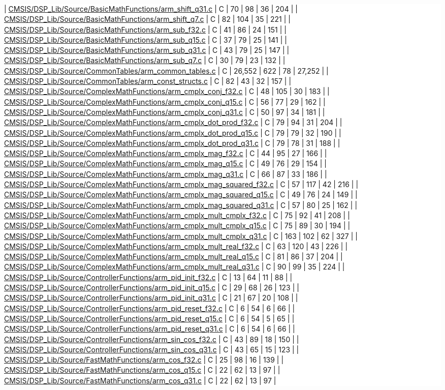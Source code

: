 | [CMSIS/DSP_Lib/Source/BasicMathFunctions/arm_shift_q31.c](/CMSIS/DSP_Lib/Source/BasicMathFunctions/arm_shift_q31.c) | C | 70 | 98 | 36 | 204 |
| [CMSIS/DSP_Lib/Source/BasicMathFunctions/arm_shift_q7.c](/CMSIS/DSP_Lib/Source/BasicMathFunctions/arm_shift_q7.c) | C | 82 | 104 | 35 | 221 |
| [CMSIS/DSP_Lib/Source/BasicMathFunctions/arm_sub_f32.c](/CMSIS/DSP_Lib/Source/BasicMathFunctions/arm_sub_f32.c) | C | 41 | 86 | 24 | 151 |
| [CMSIS/DSP_Lib/Source/BasicMathFunctions/arm_sub_q15.c](/CMSIS/DSP_Lib/Source/BasicMathFunctions/arm_sub_q15.c) | C | 37 | 79 | 25 | 141 |
| [CMSIS/DSP_Lib/Source/BasicMathFunctions/arm_sub_q31.c](/CMSIS/DSP_Lib/Source/BasicMathFunctions/arm_sub_q31.c) | C | 43 | 79 | 25 | 147 |
| [CMSIS/DSP_Lib/Source/BasicMathFunctions/arm_sub_q7.c](/CMSIS/DSP_Lib/Source/BasicMathFunctions/arm_sub_q7.c) | C | 30 | 79 | 23 | 132 |
| [CMSIS/DSP_Lib/Source/CommonTables/arm_common_tables.c](/CMSIS/DSP_Lib/Source/CommonTables/arm_common_tables.c) | C | 26,552 | 622 | 78 | 27,252 |
| [CMSIS/DSP_Lib/Source/CommonTables/arm_const_structs.c](/CMSIS/DSP_Lib/Source/CommonTables/arm_const_structs.c) | C | 82 | 43 | 32 | 157 |
| [CMSIS/DSP_Lib/Source/ComplexMathFunctions/arm_cmplx_conj_f32.c](/CMSIS/DSP_Lib/Source/ComplexMathFunctions/arm_cmplx_conj_f32.c) | C | 48 | 105 | 30 | 183 |
| [CMSIS/DSP_Lib/Source/ComplexMathFunctions/arm_cmplx_conj_q15.c](/CMSIS/DSP_Lib/Source/ComplexMathFunctions/arm_cmplx_conj_q15.c) | C | 56 | 77 | 29 | 162 |
| [CMSIS/DSP_Lib/Source/ComplexMathFunctions/arm_cmplx_conj_q31.c](/CMSIS/DSP_Lib/Source/ComplexMathFunctions/arm_cmplx_conj_q31.c) | C | 50 | 97 | 34 | 181 |
| [CMSIS/DSP_Lib/Source/ComplexMathFunctions/arm_cmplx_dot_prod_f32.c](/CMSIS/DSP_Lib/Source/ComplexMathFunctions/arm_cmplx_dot_prod_f32.c) | C | 79 | 94 | 31 | 204 |
| [CMSIS/DSP_Lib/Source/ComplexMathFunctions/arm_cmplx_dot_prod_q15.c](/CMSIS/DSP_Lib/Source/ComplexMathFunctions/arm_cmplx_dot_prod_q15.c) | C | 79 | 79 | 32 | 190 |
| [CMSIS/DSP_Lib/Source/ComplexMathFunctions/arm_cmplx_dot_prod_q31.c](/CMSIS/DSP_Lib/Source/ComplexMathFunctions/arm_cmplx_dot_prod_q31.c) | C | 79 | 78 | 31 | 188 |
| [CMSIS/DSP_Lib/Source/ComplexMathFunctions/arm_cmplx_mag_f32.c](/CMSIS/DSP_Lib/Source/ComplexMathFunctions/arm_cmplx_mag_f32.c) | C | 44 | 95 | 27 | 166 |
| [CMSIS/DSP_Lib/Source/ComplexMathFunctions/arm_cmplx_mag_q15.c](/CMSIS/DSP_Lib/Source/ComplexMathFunctions/arm_cmplx_mag_q15.c) | C | 49 | 76 | 29 | 154 |
| [CMSIS/DSP_Lib/Source/ComplexMathFunctions/arm_cmplx_mag_q31.c](/CMSIS/DSP_Lib/Source/ComplexMathFunctions/arm_cmplx_mag_q31.c) | C | 66 | 87 | 33 | 186 |
| [CMSIS/DSP_Lib/Source/ComplexMathFunctions/arm_cmplx_mag_squared_f32.c](/CMSIS/DSP_Lib/Source/ComplexMathFunctions/arm_cmplx_mag_squared_f32.c) | C | 57 | 117 | 42 | 216 |
| [CMSIS/DSP_Lib/Source/ComplexMathFunctions/arm_cmplx_mag_squared_q15.c](/CMSIS/DSP_Lib/Source/ComplexMathFunctions/arm_cmplx_mag_squared_q15.c) | C | 49 | 76 | 24 | 149 |
| [CMSIS/DSP_Lib/Source/ComplexMathFunctions/arm_cmplx_mag_squared_q31.c](/CMSIS/DSP_Lib/Source/ComplexMathFunctions/arm_cmplx_mag_squared_q31.c) | C | 57 | 80 | 25 | 162 |
| [CMSIS/DSP_Lib/Source/ComplexMathFunctions/arm_cmplx_mult_cmplx_f32.c](/CMSIS/DSP_Lib/Source/ComplexMathFunctions/arm_cmplx_mult_cmplx_f32.c) | C | 75 | 92 | 41 | 208 |
| [CMSIS/DSP_Lib/Source/ComplexMathFunctions/arm_cmplx_mult_cmplx_q15.c](/CMSIS/DSP_Lib/Source/ComplexMathFunctions/arm_cmplx_mult_cmplx_q15.c) | C | 75 | 89 | 30 | 194 |
| [CMSIS/DSP_Lib/Source/ComplexMathFunctions/arm_cmplx_mult_cmplx_q31.c](/CMSIS/DSP_Lib/Source/ComplexMathFunctions/arm_cmplx_mult_cmplx_q31.c) | C | 163 | 102 | 62 | 327 |
| [CMSIS/DSP_Lib/Source/ComplexMathFunctions/arm_cmplx_mult_real_f32.c](/CMSIS/DSP_Lib/Source/ComplexMathFunctions/arm_cmplx_mult_real_f32.c) | C | 63 | 120 | 43 | 226 |
| [CMSIS/DSP_Lib/Source/ComplexMathFunctions/arm_cmplx_mult_real_q15.c](/CMSIS/DSP_Lib/Source/ComplexMathFunctions/arm_cmplx_mult_real_q15.c) | C | 81 | 86 | 37 | 204 |
| [CMSIS/DSP_Lib/Source/ComplexMathFunctions/arm_cmplx_mult_real_q31.c](/CMSIS/DSP_Lib/Source/ComplexMathFunctions/arm_cmplx_mult_real_q31.c) | C | 90 | 99 | 35 | 224 |
| [CMSIS/DSP_Lib/Source/ControllerFunctions/arm_pid_init_f32.c](/CMSIS/DSP_Lib/Source/ControllerFunctions/arm_pid_init_f32.c) | C | 13 | 64 | 11 | 88 |
| [CMSIS/DSP_Lib/Source/ControllerFunctions/arm_pid_init_q15.c](/CMSIS/DSP_Lib/Source/ControllerFunctions/arm_pid_init_q15.c) | C | 29 | 68 | 26 | 123 |
| [CMSIS/DSP_Lib/Source/ControllerFunctions/arm_pid_init_q31.c](/CMSIS/DSP_Lib/Source/ControllerFunctions/arm_pid_init_q31.c) | C | 21 | 67 | 20 | 108 |
| [CMSIS/DSP_Lib/Source/ControllerFunctions/arm_pid_reset_f32.c](/CMSIS/DSP_Lib/Source/ControllerFunctions/arm_pid_reset_f32.c) | C | 6 | 54 | 6 | 66 |
| [CMSIS/DSP_Lib/Source/ControllerFunctions/arm_pid_reset_q15.c](/CMSIS/DSP_Lib/Source/ControllerFunctions/arm_pid_reset_q15.c) | C | 6 | 54 | 5 | 65 |
| [CMSIS/DSP_Lib/Source/ControllerFunctions/arm_pid_reset_q31.c](/CMSIS/DSP_Lib/Source/ControllerFunctions/arm_pid_reset_q31.c) | C | 6 | 54 | 6 | 66 |
| [CMSIS/DSP_Lib/Source/ControllerFunctions/arm_sin_cos_f32.c](/CMSIS/DSP_Lib/Source/ControllerFunctions/arm_sin_cos_f32.c) | C | 43 | 89 | 18 | 150 |
| [CMSIS/DSP_Lib/Source/ControllerFunctions/arm_sin_cos_q31.c](/CMSIS/DSP_Lib/Source/ControllerFunctions/arm_sin_cos_q31.c) | C | 43 | 65 | 15 | 123 |
| [CMSIS/DSP_Lib/Source/FastMathFunctions/arm_cos_f32.c](/CMSIS/DSP_Lib/Source/FastMathFunctions/arm_cos_f32.c) | C | 25 | 98 | 16 | 139 |
| [CMSIS/DSP_Lib/Source/FastMathFunctions/arm_cos_q15.c](/CMSIS/DSP_Lib/Source/FastMathFunctions/arm_cos_q15.c) | C | 22 | 62 | 13 | 97 |
| [CMSIS/DSP_Lib/Source/FastMathFunctions/arm_cos_q31.c](/CMSIS/DSP_Lib/Source/FastMathFunctions/arm_cos_q31.c) | C | 22 | 62 | 13 | 97 |